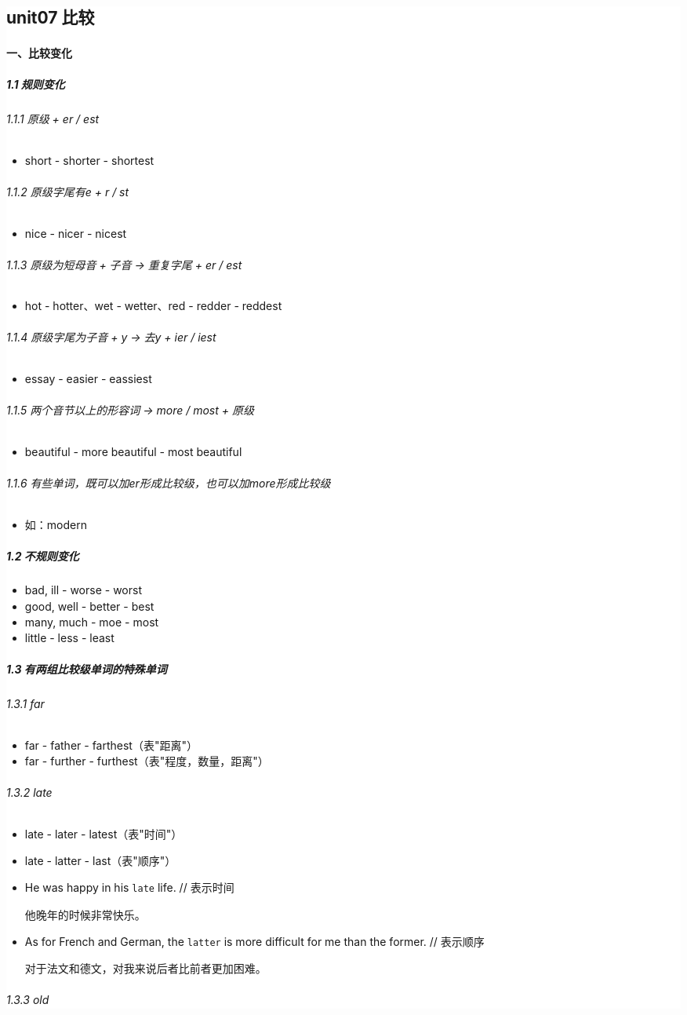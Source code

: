 ## unit07 比较

#### 一、比较变化

##### 1.1 规则变化

###### 1.1.1 原级 + er / est

- short - shorter - shortest

###### 1.1.2 原级字尾有e + r / st

- nice - nicer - nicest

###### 1.1.3 原级为短母音 + 子音 -> 重复字尾 + er / est

- hot - hotter、wet - wetter、red - redder - reddest

###### 1.1.4 原级字尾为子音 + y -> 去y + ier / iest

- essay - easier - eassiest

###### 1.1.5 两个音节以上的形容词 -> more / most + 原级

- beautiful - more beautiful - most beautiful

###### 1.1.6 有些单词，既可以加er形成比较级，也可以加more形成比较级

- 如：modern

##### 1.2 不规则变化

- bad, ill - worse - worst 
- good, well - better - best
- many, much - moe - most 
- little - less - least 

##### 1.3 有两组比较级单词的特殊单词

###### 1.3.1 far

- far - father - farthest（表"距离"）
- far - further - furthest（表"程度，数量，距离"）

###### 1.3.2 late

- late - later - latest（表"时间"）

- late - latter - last（表"顺序"）

- He was happy in his `late` life.  // 表示时间

  他晚年的时候非常快乐。

- As for French and German, the `latter` is more difficult for me than the former. // 表示顺序

  对于法文和德文，对我来说后者比前者更加困难。

###### 1.3.3 old

